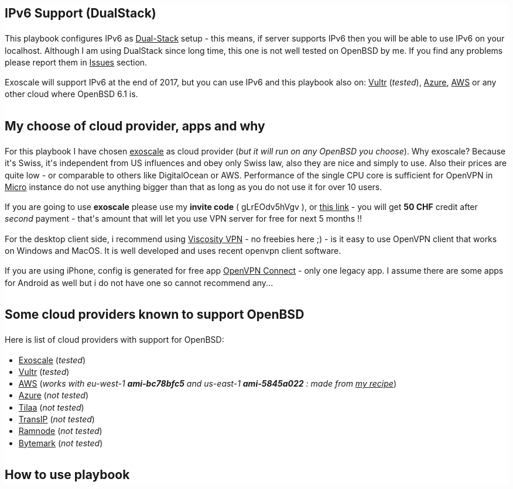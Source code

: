 ## IPv6 Support (DualStack)

This playbook configures IPv6 as [Dual-Stack](https://en.wikipedia.org/wiki/IPv6#Transition_mechanisms) setup - this means, if server supports IPv6 then you will be able to use IPv6 on your localhost. Although I am using DualStack since long time, this one is not well tested on OpenBSD by me. If you find any problems please report them in [Issues](https://github.com/kolargol/openvpn/issues) section.

Exoscale will support IPv6 at the end of 2017, but you can use IPv6 and this playbook also on: [Vultr](https://www.vultr.com/?ref=7207673) (*tested*), [Azure](https://azure.microsoft.com/en-us/), [AWS](https://aws.amazon.com) or any other cloud where OpenBSD 6.1 is.

## My choose of cloud provider, apps and why

For this playbook I have chosen [exoscale](https://www.exoscale.ch) as cloud provider (*but it will run on any OpenBSD you choose*). 
Why exoscale? Because it's Swiss, it's independent from US influences and obey only Swiss law, also they are nice and simply to use. Also their prices are quite low - or comparable to others like DigitalOcean or AWS. Performance of the single CPU core is sufficient for OpenVPN in [Micro](https://portal.exoscale.ch/register?r=gLrEOdv5hVgv) instance do not use anything bigger than that as long as you do not use it for over 10 users.

If you are going to use **exoscale** please use my **invite code** ( gLrEOdv5hVgv ), or [this link](https://portal.exoscale.ch/register?r=gLrEOdv5hVgv) - you will get **50 CHF** credit after *second* payment - that's amount that will let you use VPN server for free for next 5 months !!


For the desktop client side, i recommend using [Viscosity VPN](https://www.sparklabs.com/viscosity/) - no freebies here ;) - is it easy to use OpenVPN client that works on Windows and MacOS. It is well developed and uses recent openvpn client software.

If you are using iPhone, config is generated for free app [OpenVPN Connect](https://itunes.apple.com/pl/app/openvpn-connect/id590379981?l=pl&mt=8) - only one legacy app. I assume there are some apps for Android as well but i do not have one so cannot recommend any...

## Some cloud providers known to support OpenBSD

Here is list of cloud providers with support for OpenBSD:

* [Exoscale](https://portal.exoscale.ch/register?r=gLrEOdv5hVgv) (*tested*)
* [Vultr](https://www.vultr.com/?ref=7207673) (*tested*)
* [AWS](https://aws.amazon.com) (*works with eu-west-1 **ami-bc78bfc5** and us-east-1 ***ami-5845a022*** : made from [my recipe](https://github.com/kolargol/openbsd-aws)*)
* [Azure](https://azure.microsoft.com/en-us/) (*not tested*)
* [Tilaa](https://www.tilaa.com/en/vps-software) (*not tested*)
* [TransIP](https://www.transip.eu/vps/openbsd/) (*not tested*)
* [Ramnode](https://clientarea.ramnode.com/knowledgebase.php?action=displayarticle&id=48) (*not tested*)
* [Bytemark](https://www.bytemark.co.uk/cloud-hosting/) (*not tested*)


## How to use playbook
